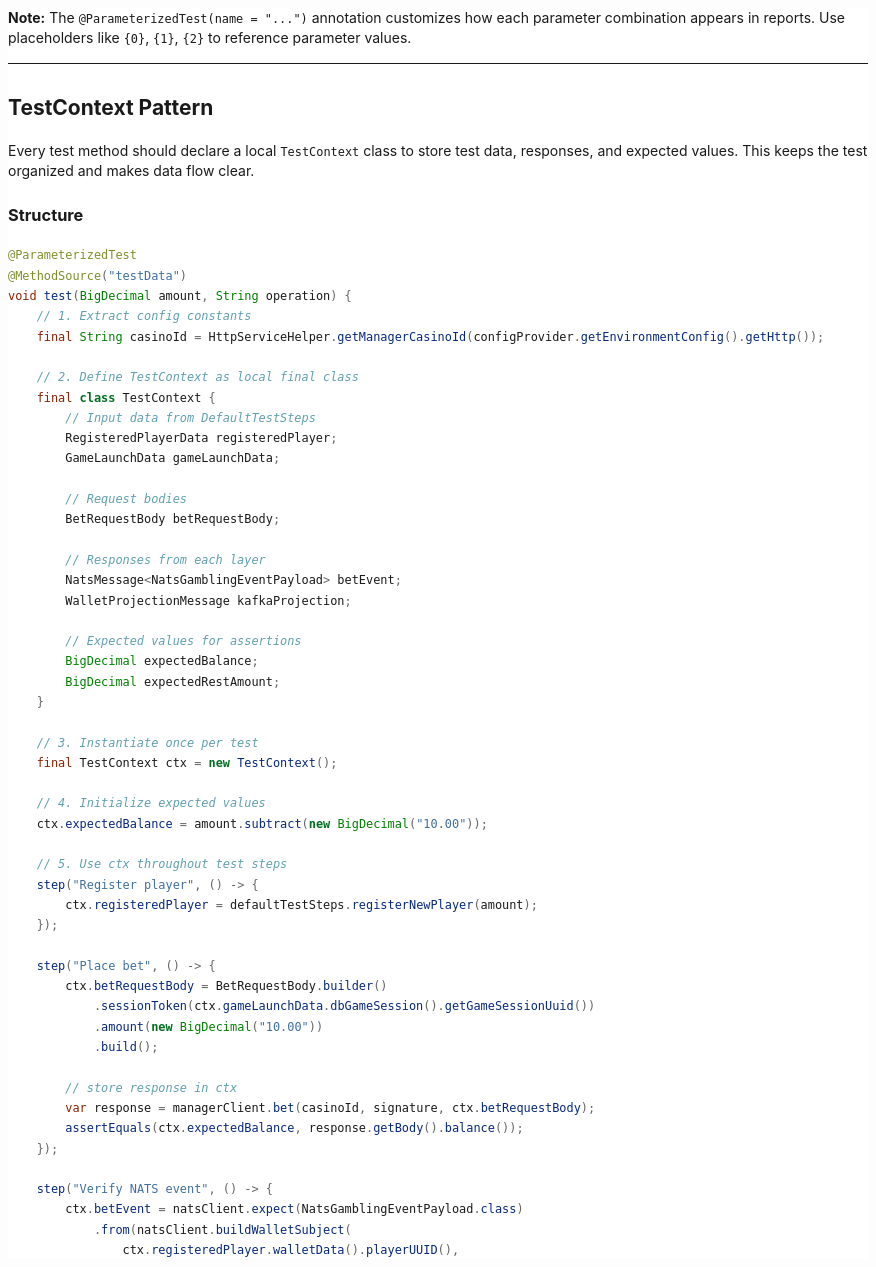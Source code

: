 **Note:** The `@ParameterizedTest(name = "...")` annotation customizes how each parameter combination appears in reports. Use placeholders like `{0}`, `{1}`, `{2}` to reference parameter values.

---

## TestContext Pattern

Every test method should declare a local `TestContext` class to store test data, responses, and expected values. This keeps the test organized and makes data flow clear.

### Structure

```java
@ParameterizedTest
@MethodSource("testData")
void test(BigDecimal amount, String operation) {
    // 1. Extract config constants
    final String casinoId = HttpServiceHelper.getManagerCasinoId(configProvider.getEnvironmentConfig().getHttp());

    // 2. Define TestContext as local final class
    final class TestContext {
        // Input data from DefaultTestSteps
        RegisteredPlayerData registeredPlayer;
        GameLaunchData gameLaunchData;

        // Request bodies
        BetRequestBody betRequestBody;

        // Responses from each layer
        NatsMessage<NatsGamblingEventPayload> betEvent;
        WalletProjectionMessage kafkaProjection;

        // Expected values for assertions
        BigDecimal expectedBalance;
        BigDecimal expectedRestAmount;
    }

    // 3. Instantiate once per test
    final TestContext ctx = new TestContext();

    // 4. Initialize expected values
    ctx.expectedBalance = amount.subtract(new BigDecimal("10.00"));

    // 5. Use ctx throughout test steps
    step("Register player", () -> {
        ctx.registeredPlayer = defaultTestSteps.registerNewPlayer(amount);
    });

    step("Place bet", () -> {
        ctx.betRequestBody = BetRequestBody.builder()
            .sessionToken(ctx.gameLaunchData.dbGameSession().getGameSessionUuid())
            .amount(new BigDecimal("10.00"))
            .build();

        // store response in ctx
        var response = managerClient.bet(casinoId, signature, ctx.betRequestBody);
        assertEquals(ctx.expectedBalance, response.getBody().balance());
    });

    step("Verify NATS event", () -> {
        ctx.betEvent = natsClient.expect(NatsGamblingEventPayload.class)
            .from(natsClient.buildWalletSubject(
                ctx.registeredPlayer.walletData().playerUUID(),
```